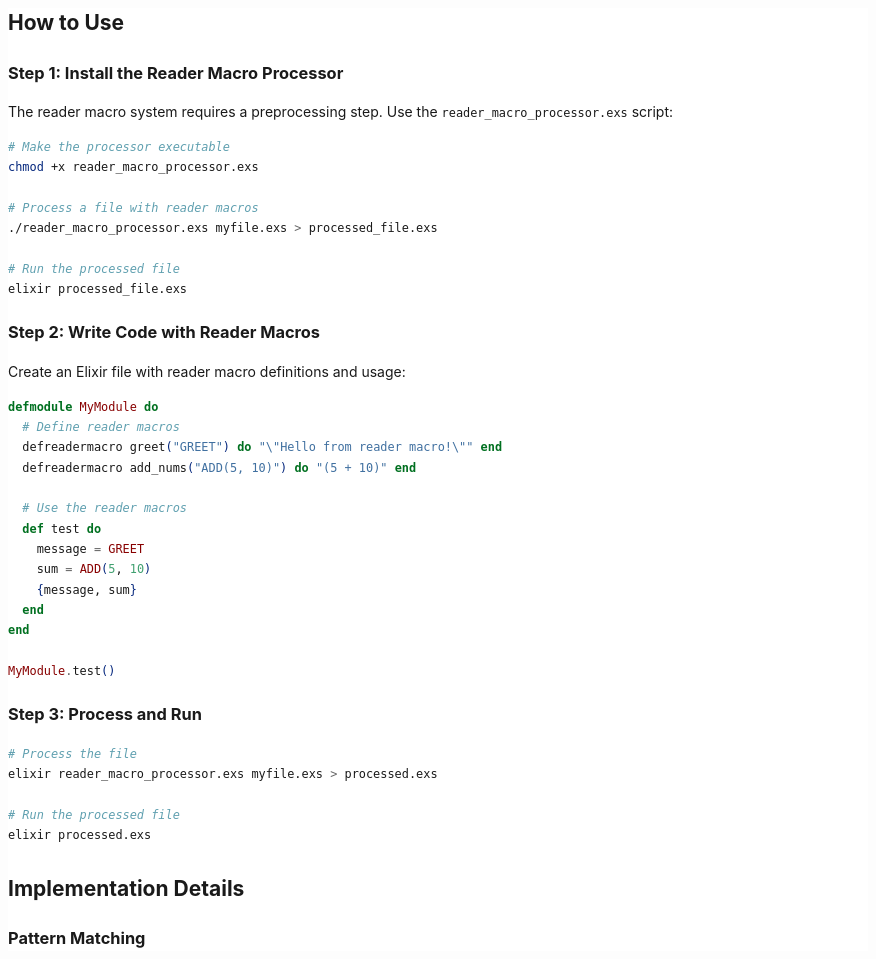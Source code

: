## How to Use

### Step 1: Install the Reader Macro Processor

The reader macro system requires a preprocessing step. Use the `reader_macro_processor.exs` script:

```bash
# Make the processor executable
chmod +x reader_macro_processor.exs

# Process a file with reader macros
./reader_macro_processor.exs myfile.exs > processed_file.exs

# Run the processed file
elixir processed_file.exs
```

### Step 2: Write Code with Reader Macros

Create an Elixir file with reader macro definitions and usage:

```elixir
defmodule MyModule do
  # Define reader macros
  defreadermacro greet("GREET") do "\"Hello from reader macro!\"" end
  defreadermacro add_nums("ADD(5, 10)") do "(5 + 10)" end
  
  # Use the reader macros
  def test do
    message = GREET
    sum = ADD(5, 10)
    {message, sum}
  end
end

MyModule.test()
```

### Step 3: Process and Run

```bash
# Process the file
elixir reader_macro_processor.exs myfile.exs > processed.exs

# Run the processed file  
elixir processed.exs
```

## Implementation Details

### Pattern Matching
